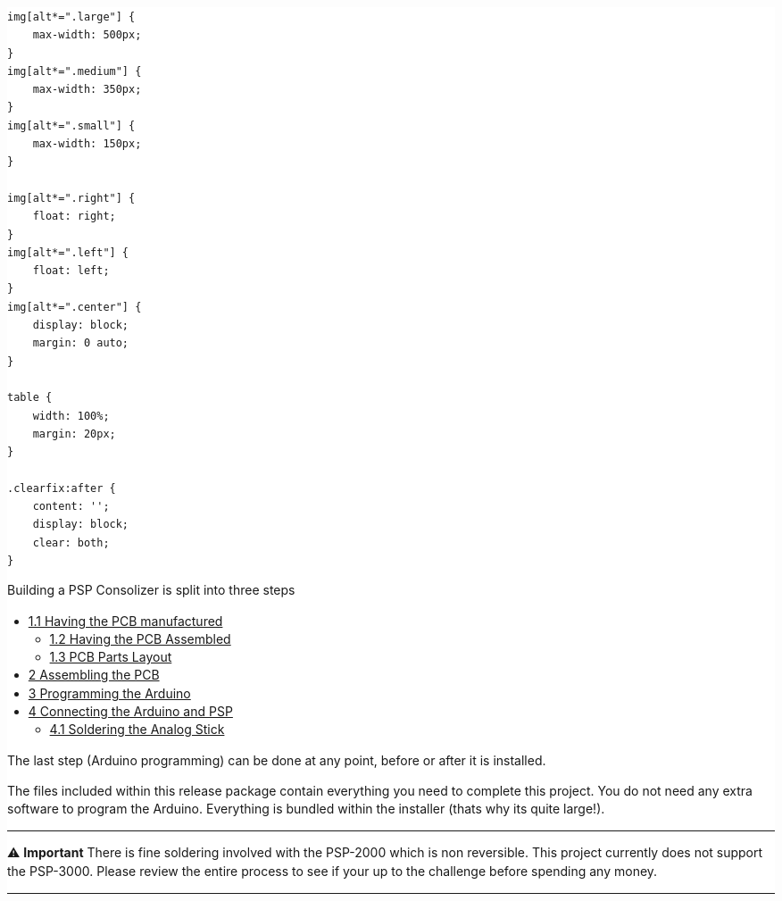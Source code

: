     img[alt*=".large"] {
        max-width: 500px;
    }
    img[alt*=".medium"] {
        max-width: 350px;
    }
    img[alt*=".small"] {
        max-width: 150px;
    }

    img[alt*=".right"] {
        float: right;
    }
    img[alt*=".left"] {
        float: left;
    }
    img[alt*=".center"] {
        display: block;
        margin: 0 auto;
    }

    table {
        width: 100%;
        margin: 20px;
    }

    .clearfix:after {
        content: '';
        display: block;
        clear: both;
    }
</style>

<div class="page"/>

Building a PSP Consolizer is split into three steps

- [1.1 Having the PCB manufactured](#11---having-the-pcb-manufactured)
  - [1.2 Having the PCB Assembled](#12---having-the-pcb-assembled)
  - [1.3 PCB Parts Layout](#13---pcb-parts-layout)
- [2 Assembling the PCB](#2---assembling-the-pcb)
- [3 Programming the Arduino](#3---programming-the-arduino)
- [4 Connecting the Arduino and PSP](#4---connecting-the-arduino-and-psp)
  - [4.1 Soldering the Analog Stick](#41---soldering-the-analog-stick)

The last step (Arduino programming) can be done at any point, before or after it is installed.

The files included within this release package contain everything you need to complete this project. You do not need any extra software to program the Arduino. Everything is bundled within the installer (thats why its quite large!).

---

⚠ **Important** There is fine soldering involved with the PSP-2000 which is non reversible. This project currently does not support the PSP-3000. Please review the entire process to see if your up to the challenge before spending any money.

---